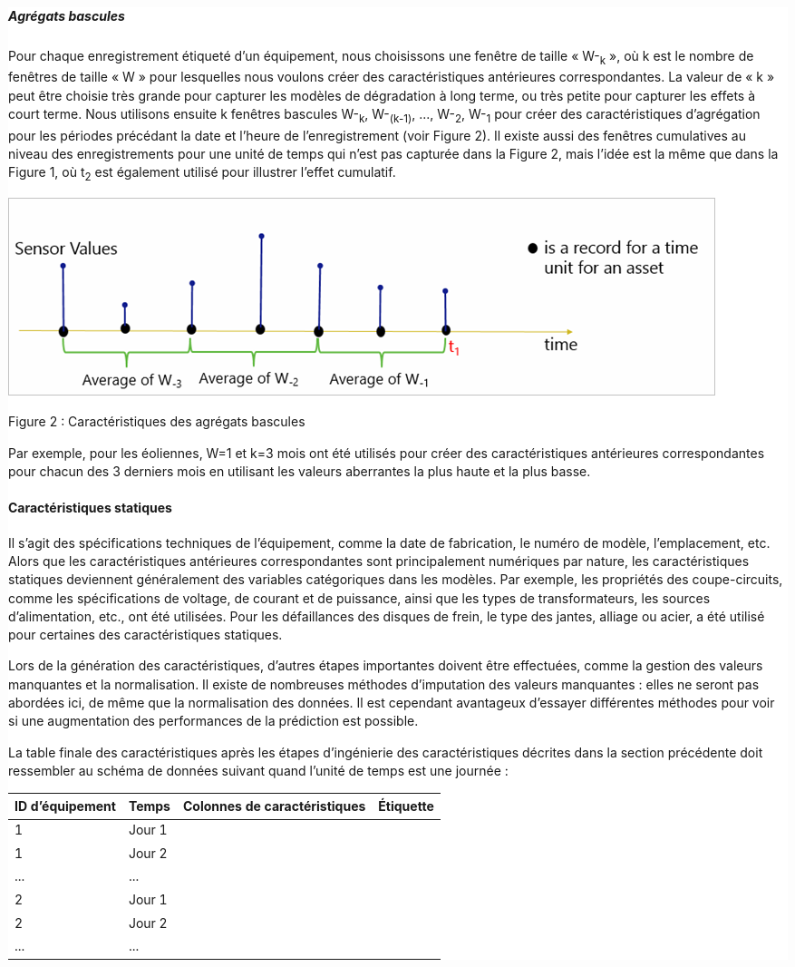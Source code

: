 ##### *Agrégats bascules*
Pour chaque enregistrement étiqueté d’un équipement, nous choisissons une fenêtre de taille « W-<sub>k</sub> », où k est le nombre de fenêtres de taille « W » pour lesquelles nous voulons créer des caractéristiques antérieures correspondantes. La valeur de « k » peut être choisie très grande pour capturer les modèles de dégradation à long terme, ou très petite pour capturer les effets à court terme. Nous utilisons ensuite k fenêtres bascules W-<sub>k</sub>, W-<sub>(k-1)</sub>, ..., W-<sub>2</sub>, W-<sub>1</sub> pour créer des caractéristiques d’agrégation pour les périodes précédant la date et l’heure de l’enregistrement (voir Figure 2). Il existe aussi des fenêtres cumulatives au niveau des enregistrements pour une unité de temps qui n’est pas capturée dans la Figure 2, mais l’idée est la même que dans la Figure 1, où t<sub>2</sub> est également utilisé pour illustrer l’effet cumulatif.

![Figure 2 : Caractéristiques des agrégats bascules](media/cortana-analytics-playbook-predictive-maintenance/tumbling-aggregate-features.png)

Figure 2 : Caractéristiques des agrégats bascules

Par exemple, pour les éoliennes, W=1 et k=3 mois ont été utilisés pour créer des caractéristiques antérieures correspondantes pour chacun des 3 derniers mois en utilisant les valeurs aberrantes la plus haute et la plus basse.

#### Caractéristiques statiques
Il s’agit des spécifications techniques de l’équipement, comme la date de fabrication, le numéro de modèle, l’emplacement, etc. Alors que les caractéristiques antérieures correspondantes sont principalement numériques par nature, les caractéristiques statiques deviennent généralement des variables catégoriques dans les modèles. Par exemple, les propriétés des coupe-circuits, comme les spécifications de voltage, de courant et de puissance, ainsi que les types de transformateurs, les sources d’alimentation, etc., ont été utilisées. Pour les défaillances des disques de frein, le type des jantes, alliage ou acier, a été utilisé pour certaines des caractéristiques statiques.

Lors de la génération des caractéristiques, d’autres étapes importantes doivent être effectuées, comme la gestion des valeurs manquantes et la normalisation. Il existe de nombreuses méthodes d’imputation des valeurs manquantes : elles ne seront pas abordées ici, de même que la normalisation des données. Il est cependant avantageux d’essayer différentes méthodes pour voir si une augmentation des performances de la prédiction est possible.

La table finale des caractéristiques après les étapes d’ingénierie des caractéristiques décrites dans la section précédente doit ressembler au schéma de données suivant quand l’unité de temps est une journée :

|ID d’équipement|Temps|Colonnes de caractéristiques|Étiquette|
|---|---|---|---|
|1|Jour 1|||
|1|Jour 2|||
|...|...|||
|2|Jour 1|||
|2|Jour 2|||
|...|...|||
